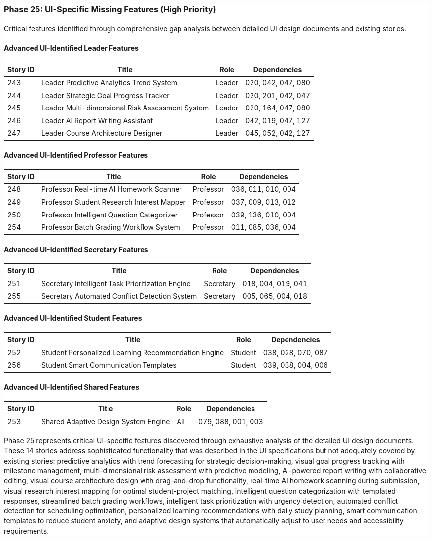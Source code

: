 ### Phase 25: UI-Specific Missing Features (High Priority)
Critical features identified through comprehensive gap analysis between detailed UI design documents and existing stories.

#### Advanced UI-Identified Leader Features
| Story ID | Title | Role | Dependencies |
|----------|-------|------|--------------|
| 243 | Leader Predictive Analytics Trend System | Leader | 020, 042, 047, 080 |
| 244 | Leader Strategic Goal Progress Tracker | Leader | 020, 201, 042, 047 |
| 245 | Leader Multi-dimensional Risk Assessment System | Leader | 020, 164, 047, 080 |
| 246 | Leader AI Report Writing Assistant | Leader | 042, 019, 047, 127 |
| 247 | Leader Course Architecture Designer | Leader | 045, 052, 042, 127 |

#### Advanced UI-Identified Professor Features
| Story ID | Title | Role | Dependencies |
|----------|-------|------|--------------|
| 248 | Professor Real-time AI Homework Scanner | Professor | 036, 011, 010, 004 |
| 249 | Professor Student Research Interest Mapper | Professor | 037, 009, 013, 012 |
| 250 | Professor Intelligent Question Categorizer | Professor | 039, 136, 010, 004 |
| 254 | Professor Batch Grading Workflow System | Professor | 011, 085, 036, 004 |

#### Advanced UI-Identified Secretary Features
| Story ID | Title | Role | Dependencies |
|----------|-------|------|--------------|
| 251 | Secretary Intelligent Task Prioritization Engine | Secretary | 018, 004, 019, 041 |
| 255 | Secretary Automated Conflict Detection System | Secretary | 005, 065, 004, 018 |

#### Advanced UI-Identified Student Features
| Story ID | Title | Role | Dependencies |
|----------|-------|------|--------------|
| 252 | Student Personalized Learning Recommendation Engine | Student | 038, 028, 070, 087 |
| 256 | Student Smart Communication Templates | Student | 039, 038, 004, 006 |

#### Advanced UI-Identified Shared Features
| Story ID | Title | Role | Dependencies |
|----------|-------|------|--------------|
| 253 | Shared Adaptive Design System Engine | All | 079, 088, 001, 003 |

Phase 25 represents critical UI-specific features discovered through exhaustive analysis of the detailed UI design documents. These 14 stories address sophisticated functionality that was described in the UI specifications but not adequately covered by existing stories: predictive analytics with trend forecasting for strategic decision-making, visual goal progress tracking with milestone management, multi-dimensional risk assessment with predictive modeling, AI-powered report writing with collaborative editing, visual course architecture design with drag-and-drop functionality, real-time AI homework scanning during submission, visual research interest mapping for optimal student-project matching, intelligent question categorization with templated responses, streamlined batch grading workflows, intelligent task prioritization with urgency detection, automated conflict detection for scheduling optimization, personalized learning recommendations with daily study planning, smart communication templates to reduce student anxiety, and adaptive design systems that automatically adjust to user needs and accessibility requirements.
